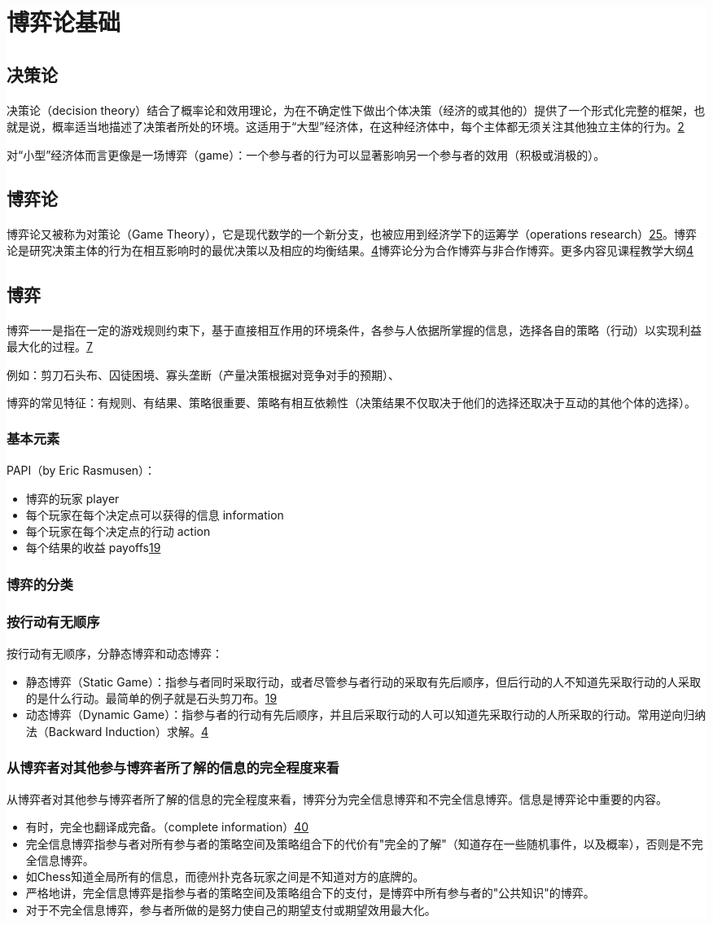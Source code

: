 


# 博弈论基础

## 决策论

决策论（decision theory）结合了概率论和效用理论，为在不确定性下做出个体决策（经济的或其他的）提供了一个形式化完整的框架，也就是说，概率适当地描述了决策者所处的环境。这适用于“大型”经济体，在这种经济体中，每个主体都无须关注其他独立主体的行为。[2]

对“小型”经济体而言更像是一场博弈（game）：一个参与者的行为可以显著影响另一个参与者的效用（积极或消极的）。

## 博弈论

博弈论又被称为对策论（Game Theory），它是现代数学的一个新分支，也被应用到经济学下的运筹学（operations research）[25]。博弈论是研究决策主体的行为在相互影响时的最优决策以及相应的均衡结果。[4]博弈论分为合作博弈与非合作博弈。更多内容见课程教学大纲[4]

## 博弈

博弈一一是指在一定的游戏规则约束下，基于直接相互作用的环境条件，各参与人依据所掌握的信息，选择各自的策略（行动）以实现利益最大化的过程。[7]

例如：剪刀石头布、囚徒困境、寡头垄断（产量决策根据对竞争对手的预期）、

博弈的常见特征：有规则、有结果、策略很重要、策略有相互依赖性（决策结果不仅取决于他们的选择还取决于互动的其他个体的选择）。


### 基本元素

PAPI（by Eric Rasmusen）：

- 博弈的玩家 player
- 每个玩家在每个决定点可以获得的信息 information
- 每个玩家在每个决定点的行动 action
- 每个结果的收益 payoffs[19]

### 博弈的分类

### 按行动有无顺序

按行动有无顺序，分静态博弈和动态博弈：

- 静态博弈（Static Game）：指参与者同时采取行动，或者尽管参与者行动的采取有先后顺序，但后行动的人不知道先采取行动的人采取的是什么行动。最简单的例子就是石头剪刀布。[19]
- 动态博弈（Dynamic Game）：指参与者的行动有先后顺序，并且后采取行动的人可以知道先采取行动的人所采取的行动。常用逆向归纳法（Backward Induction）求解。[4]

### 从博弈者对其他参与博弈者所了解的信息的完全程度来看

从博弈者对其他参与博弈者所了解的信息的完全程度来看，博弈分为完全信息博弈和不完全信息博弈。信息是博弈论中重要的内容。

- 有时，完全也翻译成完备。（complete information）[40]
- 完全信息博弈指参与者对所有参与者的策略空间及策略组合下的代价有"完全的了解"（知道存在一些随机事件，以及概率），否则是不完全信息博弈。
- 如Chess知道全局所有的信息，而德州扑克各玩家之间是不知道对方的底牌的。
- 严格地讲，完全信息博弈是指参与者的策略空间及策略组合下的支付，是博弈中所有参与者的"公共知识"的博弈。
- 对于不完全信息博弈，参与者所做的是努力使自己的期望支付或期望效用最大化。


[1]: https://zhuanlan.zhihu.com/p/427303297
[2]: https://ticket-assets.baai.ac.cn/uploads/%E3%80%8A%E4%BA%BA%E5%B7%A5%E6%99%BA%E8%83%BD%EF%BC%9A%E7%8E%B0%E4%BB%A3%E6%96%B9%E6%B3%95%EF%BC%88%E7%AC%AC4%E7%89%88%EF%BC%89%E3%80%8B%E6%A0%B7%E7%AB%A0.pdf
[3]: https://program-think.medium.com/%E5%8D%9A%E5%BC%88%E8%AE%BA%E5%85%A5%E9%97%A8%E6%95%99%E7%A8%8B-%E4%BB%8E%E5%9F%BA%E6%9C%AC%E6%A6%82%E5%BF%B5%E5%88%B0%E5%85%B7%E4%BD%93%E6%A1%88%E4%BE%8B-2d0e54294318
[4]: https://zhuanlan.zhihu.com/p/78373209
[5]: https://www.zhihu.com/column/c_1255623490327375872
[6]: https://program-think.blogspot.com/2019/04/996-Working-Hour-System.html
[7]: https://www.youtube.com/watch?v=J8fjBHJeifQ
[8]: https://wwwtest.snai.edu/xwzxVS/info_653.aspx?itemid=31098
[9]: http://jpk.pku.edu.cn/course/byysh/files/ppt/ch6.pdf
[10]: https://wwwtest.snai.edu/xwzxVS/info_653.aspx?itemid=31098
[11]: https://www.zhihu.com/column/c_1433451782463078400
[12]: https://zhuanlan.zhihu.com/p/422553441
[13]: https://zhuanlan.zhihu.com/p/422905899
[14]: https://zhuanlan.zhihu.com/p/423175693
[15]: https://blog.csdn.net/cf2SudS8x8F0v/article/details/79102339
[16]: https://baike.baidu.com/item/%E5%90%88%E4%BD%9C%E5%8D%9A%E5%BC%88/554635#:~:text=%E5%90%88%E4%BD%9C%E5%8D%9A%E5%BC%88%E6%98%AF%E6%8C%87%E4%B8%80%E4%BA%9B,%E5%88%A9%E7%9B%8A%E6%9C%89%E6%89%80%E5%A2%9E%E5%8A%A0%E7%9A%84%E3%80%82
[17]: https://baike.baidu.com/item/%E9%9B%B6%E5%92%8C%E5%8D%9A%E5%BC%88/3562463
[18]: https://baike.baidu.com/item/%E5%90%88%E4%BD%9C%E5%8D%9A%E5%BC%88/554635
[19]: https://swarma.org/?p=23962
[20]: https://www.zhihu.com/question/57529962/answer/153365291
[21]: https://www.zhihu.com/question/57529962/answer/153400564
[22]: https://www.zhihu.com/question/30163532/answer/2356671861
[23]: https://zhuanlan.zhihu.com/p/496461249
[24]: https://baike.baidu.com/item/%E5%B8%95%E7%B4%AF%E6%89%98%E6%9C%80%E4%BC%98/1768788
[25]: https://zhuanlan.zhihu.com/p/465332477
[26]: http://www.guob.org/course/comss32.pdf
[27]: https://zhuanlan.zhihu.com/p/396395706
[28]: https://zhuanlan.zhihu.com/p/58472297
[29]: https://jwc.gdufe.edu.cn/_upload/article/files/68/96/872c060340f68ed6f57bd9450b2f/c651f566-3867-4bae-a585-68fe17cec17b.pdf
[30]: https://www.bilibili.com/video/BV1mV4y1u7mJ/
[31]: https://www.youtube.com/watch?v=BUn88WTmcOU
[32]: https://www.cnblogs.com/Renyi-Fan/p/13324338.html
[33]: https://www.cnblogs.com/Renyi-Fan/p/13331350.html
[34]: https://wiki.mbalib.com/wiki/%E4%BF%A1%E5%8F%B7%E5%8D%9A%E5%BC%88
[35]: https://zhuanlan.zhihu.com/p/479476471
[36]: https://www.researchgate.net/publication/266990071_Signal_games_and_pragmatic_analysis?enrichId=rgreq-74767e5f7e98b606d4fceb27323c0440-XXX&enrichSource=Y292ZXJQYWdlOzI2Njk5MDA3MTtBUzoxNTMxNzgwMjQ3MTQyNDBAMTQxMzUzMTg5NTMzOQ%3D%3D&el=1_x_3&_esc=publicationCoverPdf
[37]: https://www.bilibili.com/video/BV16T4y1w7gY
[38]: https://www.zgbk.com/ecph/words?SiteID=1&ID=189332&Type=bkzyb&SubID=119245
[39]: https://www.bilibili.com/video/BV1ak4y1n76j
[40]: https://bbs.pinggu.org/thread-1065495-1-1.html
[41]: https://bbs.pinggu.org/thread-1065495-1-1.html